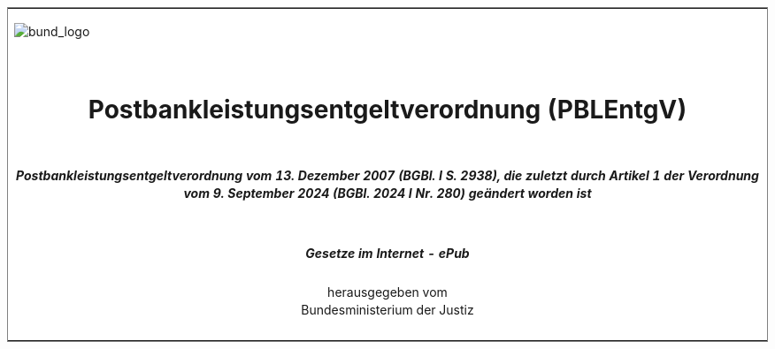 <span id="DECKBLATT.html"></span>

<table border="0" frame="border" width="100%">

<tr valign="top">

<td align="left">

![bund\_logo](BfJ_2021_Web_de_de.gif)

</td>

<td align="right">

 

</td>

</tr>

<tr align="center" valign="middle">

<td colspan="2">

# Postbankleistungsentgeltverordnung (PBLEntgV)

</td>

</tr>

<tr align="center" valign="middle">

<td colspan="2">

##### Postbankleistungsentgeltverordnung vom 13. Dezember 2007 (BGBl. I S. 2938), die zuletzt durch Artikel 1 der Verordnung vom 9. September 2024 (BGBl. 2024 I Nr. 280) geändert worden ist

</td>

</tr>

<tr align="center" valign="middle">

<td colspan="2">

  
  

##### Gesetze im Internet - ePub  
  
herausgegeben vom  
Bundesministerium der Justiz

</td>

</tr>

<tr align="center" valign="bottom">

<td colspan="2">
